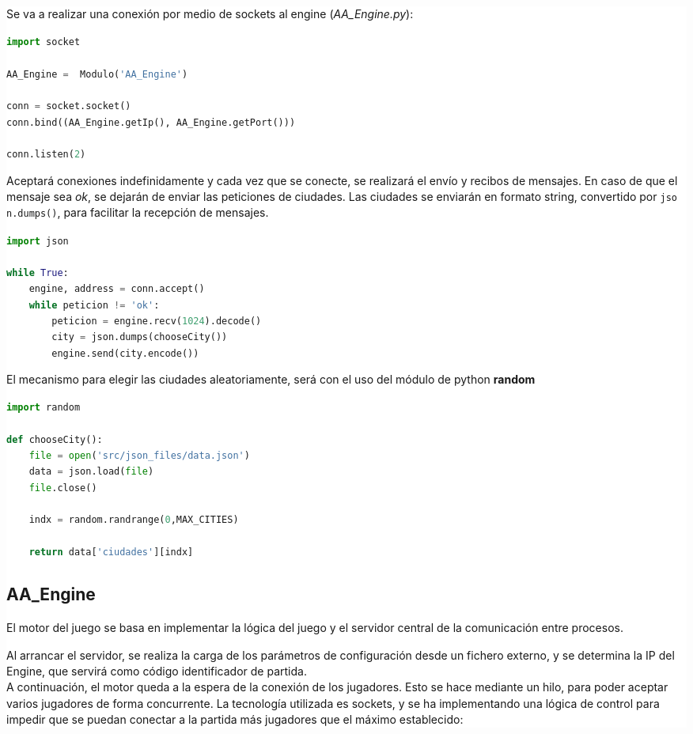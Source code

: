 Se va a realizar una conexión por medio de sockets al engine (*AA_Engine.py*):
````python
import socket

AA_Engine =  Modulo('AA_Engine')

conn = socket.socket() 
conn.bind((AA_Engine.getIp(), AA_Engine.getPort())) 

conn.listen(2)
````

Aceptará conexiones indefinidamente y cada vez que se conecte, se realizará el envío y recibos de mensajes. En caso de que el mensaje sea *ok*, se dejarán de enviar las peticiones de ciudades. Las ciudades se enviarán en formato string, convertido por ``json.dumps()``, para facilitar la recepción de mensajes.
````python
import json

while True:
    engine, address = conn.accept()  
    while peticion != 'ok':
        peticion = engine.recv(1024).decode()
        city = json.dumps(chooseCity())
        engine.send(city.encode())
````

El mecanismo para elegir las ciudades aleatoriamente, será con el uso del módulo de python **random**

````python
import random

def chooseCity():
    file = open('src/json_files/data.json')
    data = json.load(file)
    file.close()

    indx = random.randrange(0,MAX_CITIES) 

    return data['ciudades'][indx]
````

## AA_Engine

El motor del juego se basa en implementar la lógica del juego y el servidor central de la comunicación entre procesos.

Al arrancar el servidor, se realiza la carga de los parámetros de configuración desde un fichero externo, y se determina la IP del Engine, que servirá como código identificador de partida.  
A continuación, el motor queda a la espera de la conexión de los jugadores. Esto se hace mediante un hilo, para poder aceptar varios jugadores de forma concurrente. La tecnología utilizada es sockets, y se ha implementando una lógica de control para impedir que se puedan conectar a la partida más jugadores que el máximo establecido:
